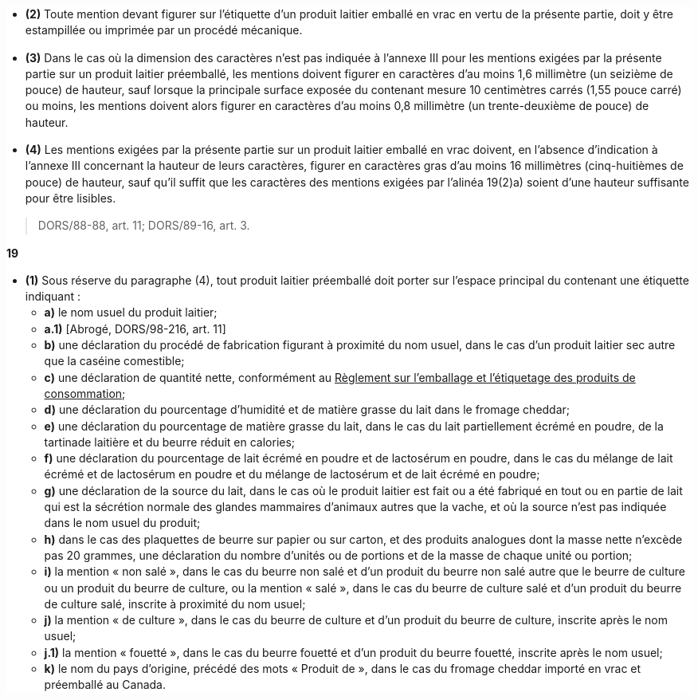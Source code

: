 - **(2)** Toute mention devant figurer sur l’étiquette d’un produit laitier emballé en vrac en vertu de la présente partie, doit y être estampillée ou imprimée par un procédé mécanique.

- **(3)** Dans le cas où la dimension des caractères n’est pas indiquée à l’annexe III pour les mentions exigées par la présente partie sur un produit laitier préemballé, les mentions doivent figurer en caractères d’au moins 1,6 millimètre (un seizième de pouce) de hauteur, sauf lorsque la principale surface exposée du contenant mesure 10 centimètres carrés (1,55 pouce carré) ou moins, les mentions doivent alors figurer en caractères d’au moins 0,8 millimètre (un trente-deuxième de pouce) de hauteur.

- **(4)** Les mentions exigées par la présente partie sur un produit laitier emballé en vrac doivent, en l’absence d’indication à l’annexe III concernant la hauteur de leurs caractères, figurer en caractères gras d’au moins 16 millimètres (cinq-huitièmes de pouce) de hauteur, sauf qu’il suffit que les caractères des mentions exigées par l’alinéa 19(2)a) soient d’une hauteur suffisante pour être lisibles.
> DORS/88-88, art. 11; DORS/89-16, art. 3.




**19** 

- **(1)** Sous réserve du paragraphe (4), tout produit laitier préemballé doit porter sur l’espace principal du contenant une étiquette indiquant :
	- **a)** le nom usuel du produit laitier;
	- **a.1)** [Abrogé, DORS/98-216, art. 11]
	- **b)** une déclaration du procédé de fabrication figurant à proximité du nom usuel, dans le cas d’un produit laitier sec autre que la caséine comestible;
	- **c)** une déclaration de quantité nette, conformément au [Règlement sur l’emballage et l’étiquetage des produits de consommation](/fr/Règlements/Codification%20des%20règlements%20du%20Canada/401-500/C.R.C.,%20ch.%20417.md);
	- **d)** une déclaration du pourcentage d’humidité et de matière grasse du lait dans le fromage cheddar;
	- **e)** une déclaration du pourcentage de matière grasse du lait, dans le cas du lait partiellement écrémé en poudre, de la tartinade laitière et du beurre réduit en calories;
	- **f)** une déclaration du pourcentage de lait écrémé en poudre et de lactosérum en poudre, dans le cas du mélange de lait écrémé et de lactosérum en poudre et du mélange de lactosérum et de lait écrémé en poudre;
	- **g)** une déclaration de la source du lait, dans le cas où le produit laitier est fait ou a été fabriqué en tout ou en partie de lait qui est la sécrétion normale des glandes mammaires d’animaux autres que la vache, et où la source n’est pas indiquée dans le nom usuel du produit;
	- **h)** dans le cas des plaquettes de beurre sur papier ou sur carton, et des produits analogues dont la masse nette n’excède pas 20 grammes, une déclaration du nombre d’unités ou de portions et de la masse de chaque unité ou portion;
	- **i)** la mention « non salé », dans le cas du beurre non salé et d’un produit du beurre non salé autre que le beurre de culture ou un produit du beurre de culture, ou la mention « salé », dans le cas du beurre de culture salé et d’un produit du beurre de culture salé, inscrite à proximité du nom usuel;
	- **j)** la mention « de culture », dans le cas du beurre de culture et d’un produit du beurre de culture, inscrite après le nom usuel;
	- **j.1)** la mention « fouetté », dans le cas du beurre fouetté et d’un produit du beurre fouetté, inscrite après le nom usuel;
	- **k)** le nom du pays d’origine, précédé des mots « Produit de », dans le cas du fromage cheddar importé en vrac et préemballé au Canada.
